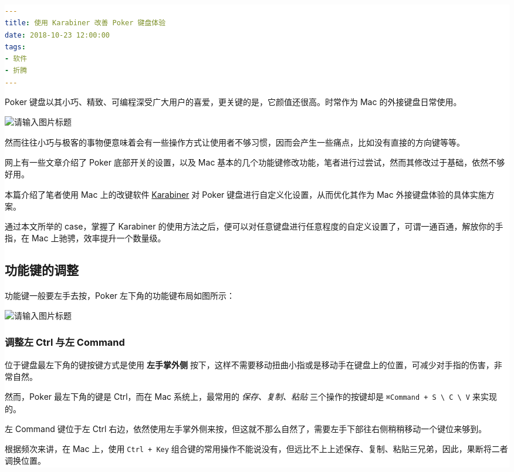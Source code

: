```yaml
---
title: 使用 Karabiner 改善 Poker 键盘体验
date: 2018-10-23 12:00:00
tags:
- 软件
- 折腾
---
```



Poker 键盘以其小巧、精致、可编程深受广大用户的喜爱，更关键的是，它颜值还很高。时常作为 Mac 的外接键盘日常使用。  



![请输入图片标题](https://cdn.sspai.com/2018/10/25/3a6b07ce1f3f2a8b3928fa269958cd01.png)




然而往往小巧与极客的事物便意味着会有一些操作方式让使用者不够习惯，因而会产生一些痛点，比如没有直接的方向键等等。  



网上有一些文章介绍了 Poker 底部开关的设置，以及 Mac 基本的几个功能键修改功能，笔者进行过尝试，然而其修改过于基础，依然不够好用。  



本篇介绍了笔者使用 Mac 上的改键软件 [Karabiner](https://pqrs.org/osx/karabiner/) 对 Poker 键盘进行自定义化设置，从而优化其作为 Mac 外接键盘体验的具体实施方案。  



通过本文所举的 case，掌握了 Karabiner 的使用方法之后，便可以对任意键盘进行任意程度的自定义设置了，可谓一通百通，解放你的手指，在 Mac 上驰骋，效率提升一个数量级。





## 功能键的调整



功能键一般要左手去按，Poker 左下角的功能键布局如图所示：  



![请输入图片标题](https://cdn.sspai.com/2018/10/25/0778e093a41654521ba52d87351b1950.png)



### 调整左 Ctrl 与左 Command



位于键盘最左下角的键按键方式是使用 **左手掌外侧** 按下，这样不需要移动扭曲小指或是移动手在键盘上的位置，可减少对手指的伤害，非常自然。  



然而，Poker 最左下角的键是 Ctrl，而在 Mac 系统上，最常用的 *保存、复制、粘贴* 三个操作的按键却是 `⌘Command + S \ C \ V` 来实现的。  



左 Command 键位于左 Ctrl 右边，依然使用左手掌外侧来按，但这就不那么自然了，需要左手下部往右侧稍稍移动一个键位来够到。  



根据频次来讲，在 Mac 上，使用 `Ctrl + Key` 组合键的常用操作不能说没有，但远比不上上述保存、复制、粘贴三兄弟，因此，果断将二者调换位置。  
